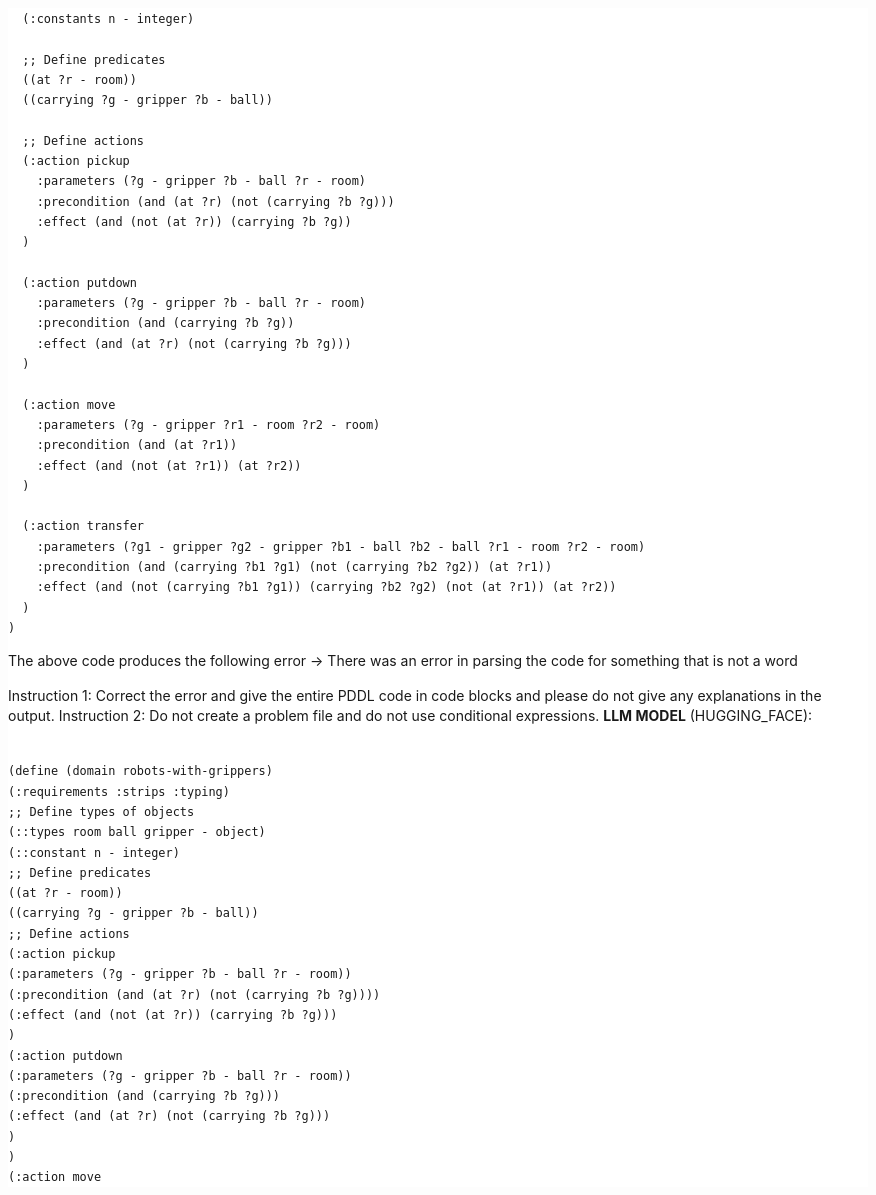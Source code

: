 ```pddl
  (:constants n - integer)
  
  ;; Define predicates
  ((at ?r - room))
  ((carrying ?g - gripper ?b - ball))
  
  ;; Define actions
  (:action pickup
    :parameters (?g - gripper ?b - ball ?r - room)
    :precondition (and (at ?r) (not (carrying ?b ?g)))
    :effect (and (not (at ?r)) (carrying ?b ?g))
  )
  
  (:action putdown
    :parameters (?g - gripper ?b - ball ?r - room)
    :precondition (and (carrying ?b ?g))
    :effect (and (at ?r) (not (carrying ?b ?g)))
  )
  
  (:action move
    :parameters (?g - gripper ?r1 - room ?r2 - room)
    :precondition (and (at ?r1))
    :effect (and (not (at ?r1)) (at ?r2))
  )
  
  (:action transfer
    :parameters (?g1 - gripper ?g2 - gripper ?b1 - ball ?b2 - ball ?r1 - room ?r2 - room)
    :precondition (and (carrying ?b1 ?g1) (not (carrying ?b2 ?g2)) (at ?r1))
    :effect (and (not (carrying ?b1 ?g1)) (carrying ?b2 ?g2) (not (at ?r1)) (at ?r2))
  )
)

```

The above code produces the following error -> There was an error in parsing the code for something that is not a word

Instruction 1: Correct the error and give the entire PDDL code in code blocks and please do not give any explanations in the output.
Instruction 2: Do not create a problem file and do not use conditional expressions.
**LLM MODEL** (HUGGING_FACE):
```pddl 

(define (domain robots-with-grippers)
(:requirements :strips :typing)
;; Define types of objects
(::types room ball gripper - object)
(::constant n - integer)
;; Define predicates
((at ?r - room))
((carrying ?g - gripper ?b - ball))
;; Define actions
(:action pickup
(:parameters (?g - gripper ?b - ball ?r - room))
(:precondition (and (at ?r) (not (carrying ?b ?g))))
(:effect (and (not (at ?r)) (carrying ?b ?g)))
)
(:action putdown
(:parameters (?g - gripper ?b - ball ?r - room))
(:precondition (and (carrying ?b ?g)))
(:effect (and (at ?r) (not (carrying ?b ?g)))
)
)
(:action move
```